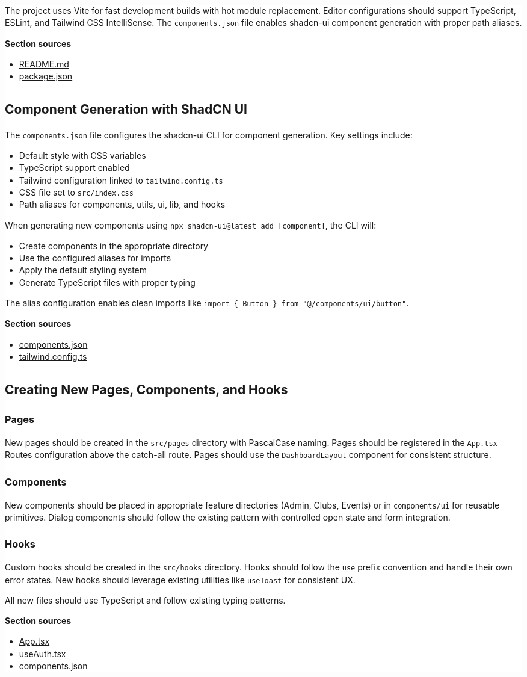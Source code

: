 The project uses Vite for fast development builds with hot module replacement. Editor configurations should support TypeScript, ESLint, and Tailwind CSS IntelliSense. The `components.json` file enables shadcn-ui component generation with proper path aliases.

**Section sources**
- [README.md](file://README.md)
- [package.json](file://package.json)

## Component Generation with ShadCN UI

The `components.json` file configures the shadcn-ui CLI for component generation. Key settings include:

- Default style with CSS variables
- TypeScript support enabled
- Tailwind configuration linked to `tailwind.config.ts`
- CSS file set to `src/index.css`
- Path aliases for components, utils, ui, lib, and hooks

When generating new components using `npx shadcn-ui@latest add [component]`, the CLI will:
- Create components in the appropriate directory
- Use the configured aliases for imports
- Apply the default styling system
- Generate TypeScript files with proper typing

The alias configuration enables clean imports like `import { Button } from "@/components/ui/button"`.

**Section sources**
- [components.json](file://components.json)
- [tailwind.config.ts](file://tailwind.config.ts)

## Creating New Pages, Components, and Hooks

### Pages
New pages should be created in the `src/pages` directory with PascalCase naming. Pages should be registered in the `App.tsx` Routes configuration above the catch-all route. Pages should use the `DashboardLayout` component for consistent structure.

### Components
New components should be placed in appropriate feature directories (Admin, Clubs, Events) or in `components/ui` for reusable primitives. Dialog components should follow the existing pattern with controlled open state and form integration.

### Hooks
Custom hooks should be created in the `src/hooks` directory. Hooks should follow the `use` prefix convention and handle their own error states. New hooks should leverage existing utilities like `useToast` for consistent UX.

All new files should use TypeScript and follow existing typing patterns.

**Section sources**
- [App.tsx](file://src/App.tsx)
- [useAuth.tsx](file://src/hooks/useAuth.tsx)
- [components.json](file://components.json)
